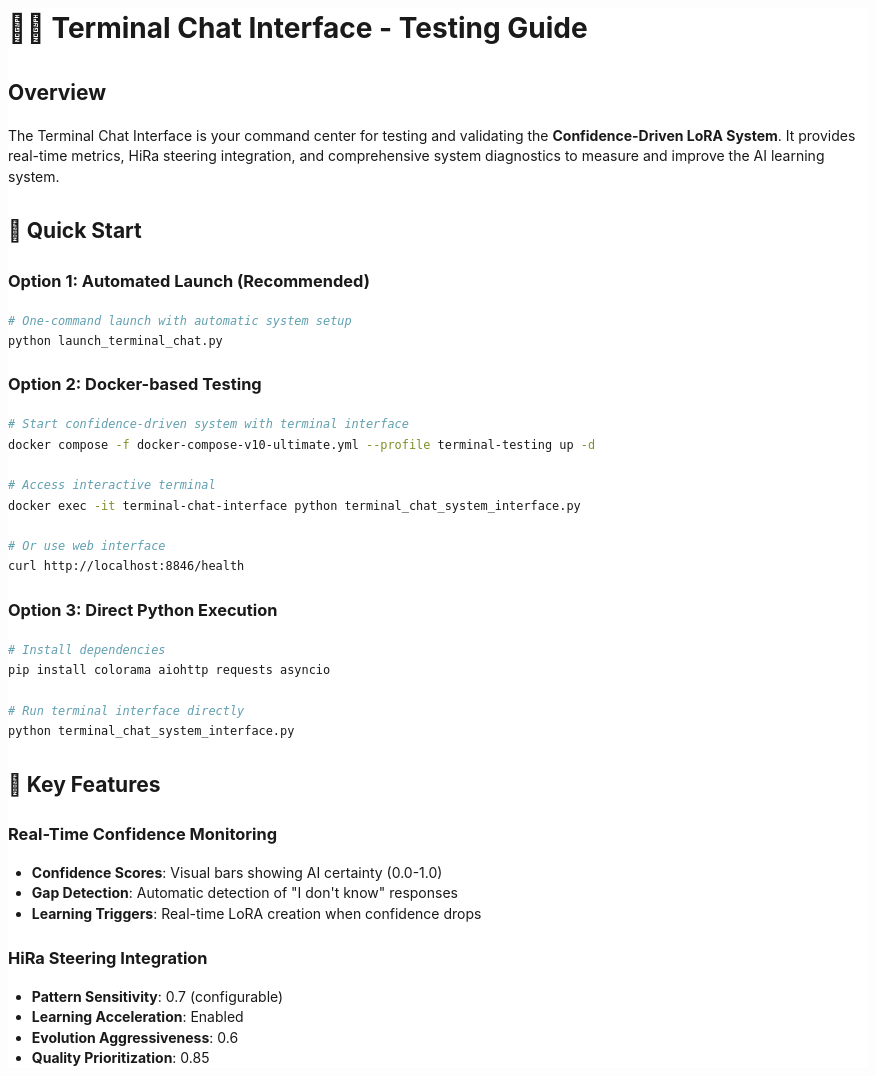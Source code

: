 # 🧠💡 Terminal Chat Interface - Testing Guide

## Overview

The Terminal Chat Interface is your command center for testing and validating the **Confidence-Driven LoRA System**. It provides real-time metrics, HiRa steering integration, and comprehensive system diagnostics to measure and improve the AI learning system.

## 🚀 Quick Start

### Option 1: Automated Launch (Recommended)
```bash
# One-command launch with automatic system setup
python launch_terminal_chat.py
```

### Option 2: Docker-based Testing
```bash
# Start confidence-driven system with terminal interface
docker compose -f docker-compose-v10-ultimate.yml --profile terminal-testing up -d

# Access interactive terminal
docker exec -it terminal-chat-interface python terminal_chat_system_interface.py

# Or use web interface
curl http://localhost:8846/health
```

### Option 3: Direct Python Execution
```bash
# Install dependencies
pip install colorama aiohttp requests asyncio

# Run terminal interface directly
python terminal_chat_system_interface.py
```

## 🎯 Key Features

### Real-Time Confidence Monitoring
- **Confidence Scores**: Visual bars showing AI certainty (0.0-1.0)
- **Gap Detection**: Automatic detection of "I don't know" responses
- **Learning Triggers**: Real-time LoRA creation when confidence drops

### HiRa Steering Integration
- **Pattern Sensitivity**: 0.7 (configurable)
- **Learning Acceleration**: Enabled
- **Evolution Aggressiveness**: 0.6
- **Quality Prioritization**: 0.85
